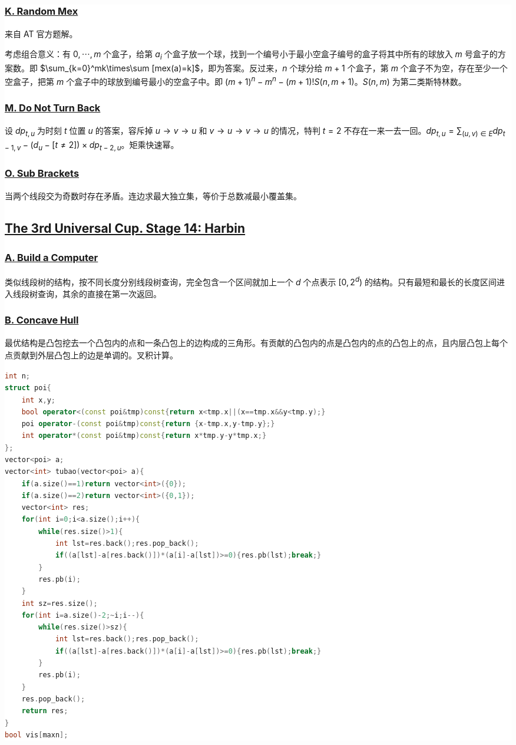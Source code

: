 ### [K. Random Mex](https://qoj.ac/contest/1812/problem/9486)

来自 AT 官方题解。

考虑组合意义：有 $0,\dotsb ,m$ 个盒子，给第 $a_i$ 个盒子放一个球，找到一个编号小于最小空盒子编号的盒子将其中所有的球放入 $m$ 号盒子的方案数。即 $\sum_{k=0}^mk\times\sum [mex(a)=k]$，即为答案。反过来，$n$ 个球分给 $m+1$ 个盒子，第 $m$ 个盒子不为空，存在至少一个空盒子，把第 $m$ 个盒子中的球放到编号最小的空盒子中。即 $(m+1)^n-m^n-(m+1)!S(n,m+1)$。$S(n,m)$ 为第二类斯特林数。

### [M. Do Not Turn Back](https://qoj.ac/contest/1812/problem/9488)

设 $dp_{t,u}$ 为时刻 $t$ 位置 $u$ 的答案，容斥掉 $u\to v\to u$ 和 $v\to u\to v\to u$ 的情况，特判 $t=2$ 不存在一来一去一回。$dp_{t,u}=\sum_{(u,v)\in E} dp_{t-1,v}-(d_u-[t\neq 2])\times dp_{t-2,u}$。矩乘快速幂。

### [O. Sub Brackets](https://qoj.ac/contest/1812/problem/9490)

当两个线段交为奇数时存在矛盾。连边求最大独立集，等价于总数减最小覆盖集。

## [The 3rd Universal Cup. Stage 14: Harbin](https://qoj.ac/contest/1817)

### [A. Build a Computer](https://qoj.ac/contest/1817/problem/9519)

类似线段树的结构，按不同长度分别线段树查询，完全包含一个区间就加上一个 $d$ 个点表示 $[0,2^d)$ 的结构。只有最短和最长的长度区间进入线段树查询，其余的直接在第一次返回。

### [B. Concave Hull](https://qoj.ac/contest/1817/problem/9520)

最优结构是凸包挖去一个凸包内的点和一条凸包上的边构成的三角形。有贡献的凸包内的点是凸包内的点的凸包上的点，且内层凸包上每个点贡献到外层凸包上的边是单调的。叉积计算。

```cpp
int n;
struct poi{
	int x,y;
	bool operator<(const poi&tmp)const{return x<tmp.x||(x==tmp.x&&y<tmp.y);}
	poi operator-(const poi&tmp)const{return {x-tmp.x,y-tmp.y};}
	int operator*(const poi&tmp)const{return x*tmp.y-y*tmp.x;}
};
vector<poi> a;
vector<int> tubao(vector<poi> a){
	if(a.size()==1)return vector<int>({0});
	if(a.size()==2)return vector<int>({0,1});
	vector<int> res;
	for(int i=0;i<a.size();i++){
		while(res.size()>1){
			int lst=res.back();res.pop_back();
			if((a[lst]-a[res.back()])*(a[i]-a[lst])>=0){res.pb(lst);break;}
		}
		res.pb(i);
	}
	int sz=res.size();
	for(int i=a.size()-2;~i;i--){
		while(res.size()>sz){
			int lst=res.back();res.pop_back();
			if((a[lst]-a[res.back()])*(a[i]-a[lst])>=0){res.pb(lst);break;}
		}
		res.pb(i);
	}
	res.pop_back();
	return res;
}
bool vis[maxn];
```
